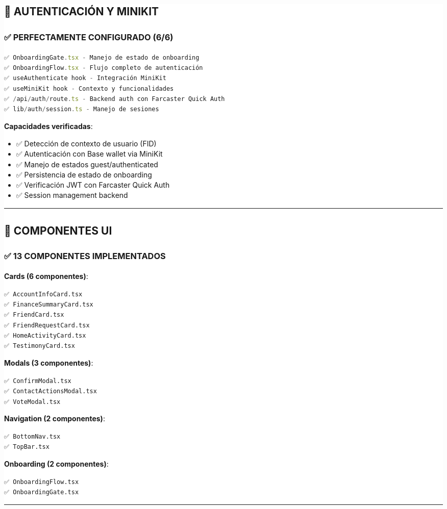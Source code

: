 
## 🔐 AUTENTICACIÓN Y MINIKIT

### ✅ **PERFECTAMENTE CONFIGURADO (6/6)**
```typescript
✅ OnboardingGate.tsx - Manejo de estado de onboarding
✅ OnboardingFlow.tsx - Flujo completo de autenticación
✅ useAuthenticate hook - Integración MiniKit
✅ useMiniKit hook - Contexto y funcionalidades
✅ /api/auth/route.ts - Backend auth con Farcaster Quick Auth
✅ lib/auth/session.ts - Manejo de sesiones
```

**Capacidades verificadas**:
- ✅ Detección de contexto de usuario (FID)
- ✅ Autenticación con Base wallet via MiniKit
- ✅ Manejo de estados guest/authenticated
- ✅ Persistencia de estado de onboarding
- ✅ Verificación JWT con Farcaster Quick Auth
- ✅ Session management backend

---

## 🧩 COMPONENTES UI

### ✅ **13 COMPONENTES IMPLEMENTADOS**

**Cards (6 componentes)**:
```
✅ AccountInfoCard.tsx
✅ FinanceSummaryCard.tsx  
✅ FriendCard.tsx
✅ FriendRequestCard.tsx
✅ HomeActivityCard.tsx
✅ TestimonyCard.tsx
```

**Modals (3 componentes)**:
```
✅ ConfirmModal.tsx
✅ ContactActionsModal.tsx
✅ VoteModal.tsx
```

**Navigation (2 componentes)**:
```
✅ BottomNav.tsx
✅ TopBar.tsx
```

**Onboarding (2 componentes)**:
```
✅ OnboardingFlow.tsx
✅ OnboardingGate.tsx
```

---